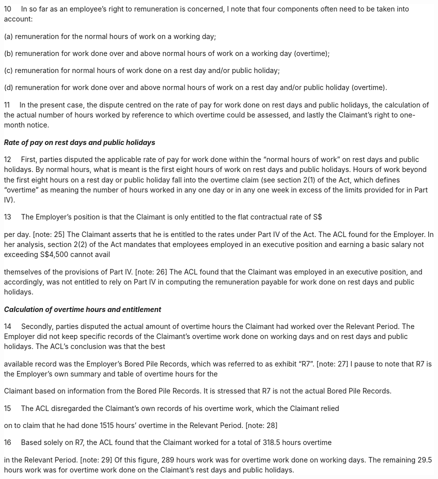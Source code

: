 10     In so far as an employee’s right to remuneration is concerned, I note that four components often need to be taken into account: 

 (a) remuneration for the normal hours of work on a working day; 

 (b) remuneration for work done over and above normal hours of work on a working day (overtime); 

 (c) remuneration for normal hours of work done on a rest day and/or public holiday; 

 (d) remuneration for work done over and above normal hours of work on a rest day and/or public holiday (overtime). 

11     In the present case, the dispute centred on the rate of pay for work done on rest days and public holidays, the calculation of the actual number of hours worked by reference to which overtime could be assessed, and lastly the Claimant’s right to one-month notice. 

**_Rate of pay on rest days and public holidays_** 

12     First, parties disputed the applicable rate of pay for work done within the “normal hours of work” on rest days and public holidays. By normal hours, what is meant is the first eight hours of work on rest days and public holidays. Hours of work beyond the first eight hours on a rest day or public holiday fall into the overtime claim (see section 2(1) of the Act, which defines “overtime” as meaning the number of hours worked in any one day or in any one week in excess of the limits provided for in Part IV). 

13     The Employer’s position is that the Claimant is only entitled to the flat contractual rate of S$ 

per day. [note: 25] The Claimant asserts that he is entitled to the rates under Part IV of the Act. The ACL found for the Employer. In her analysis, section 2(2) of the Act mandates that employees employed in an executive position and earning a basic salary not exceeding S$4,500 cannot avail 

themselves of the provisions of Part IV. [note: 26] The ACL found that the Claimant was employed in an executive position, and accordingly, was not entitled to rely on Part IV in computing the remuneration payable for work done on rest days and public holidays. 

**_Calculation of overtime hours and entitlement_** 

14     Secondly, parties disputed the actual amount of overtime hours the Claimant had worked over the Relevant Period. The Employer did not keep specific records of the Claimant’s overtime work done on working days and on rest days and public holidays. The ACL’s conclusion was that the best 

available record was the Employer’s Bored Pile Records, which was referred to as exhibit “R7”. [note: 27] I pause to note that R7 is the Employer’s own summary and table of overtime hours for the 

Claimant based on information from the Bored Pile Records. It is stressed that R7 is not the actual Bored Pile Records. 

15     The ACL disregarded the Claimant’s own records of his overtime work, which the Claimant relied 

on to claim that he had done 1515 hours’ overtime in the Relevant Period. [note: 28] 

16     Based solely on R7, the ACL found that the Claimant worked for a total of 318.5 hours overtime 


in the Relevant Period. [note: 29] Of this figure, 289 hours work was for overtime work done on working days. The remaining 29.5 hours work was for overtime work done on the Claimant’s rest days and public holidays. 
